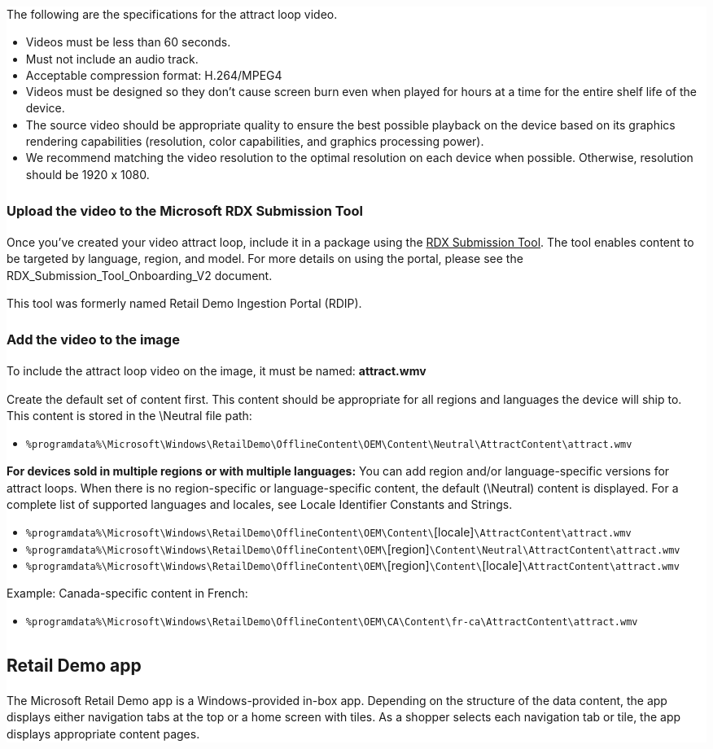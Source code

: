 The following are the specifications for the attract loop video.

* Videos must be less than 60 seconds.
* Must not include an audio track.
* Acceptable compression format: H.264/MPEG4
* Videos must be designed so they don’t cause screen burn even when played for hours at a time for the entire shelf life of the device.
* The source video should be appropriate quality to ensure the best possible playback on the device based on its graphics rendering capabilities (resolution, color capabilities, and graphics processing power).
* We recommend matching the video resolution to the optimal resolution on each device when possible. Otherwise, resolution should be 1920 x 1080.

### Upload the video to the Microsoft RDX Submission Tool

Once you’ve created your video attract loop, include it in a package using the [RDX Submission Tool](https://www.windowsretaildemo.com). The tool enables content to be targeted by language, region, and model. For more details on using the portal, please see the RDX_Submission_Tool_Onboarding_V2 document.

This tool was formerly named Retail Demo Ingestion Portal (RDIP).

### Add the video to the image

To include the attract loop video on the image, it must be named: **attract.wmv**

Create the default set of content first. This content should be appropriate for all regions and languages the device will ship to. This content is stored in the \Neutral file path:

* `%programdata%\Microsoft\Windows\RetailDemo\OfflineContent\OEM\Content\Neutral\AttractContent\attract.wmv`

**For devices sold in multiple regions or with multiple languages:**
You can add region and/or language-specific versions for attract loops. When there is no region-specific or language-specific content, the default (\Neutral) content is displayed.
For a complete list of supported languages and locales, see Locale Identifier Constants and Strings.

* `%programdata%\Microsoft\Windows\RetailDemo\OfflineContent\OEM\Content\`[locale]`\AttractContent\attract.wmv`
* `%programdata%\Microsoft\Windows\RetailDemo\OfflineContent\OEM\`[region]`\Content\Neutral\AttractContent\attract.wmv`
* `%programdata%\Microsoft\Windows\RetailDemo\OfflineContent\OEM\`[region]`\Content\`[locale]`\AttractContent\attract.wmv`

Example: Canada-specific content in French:

* `%programdata%\Microsoft\Windows\RetailDemo\OfflineContent\OEM\CA\Content\fr-ca\AttractContent\attract.wmv`

## Retail Demo app

The Microsoft Retail Demo app is a Windows-provided in-box app. Depending on the structure of the data content, the app displays either navigation tabs at the top or a home screen with tiles. As a shopper selects each navigation tab or tile, the app displays appropriate content pages. 
